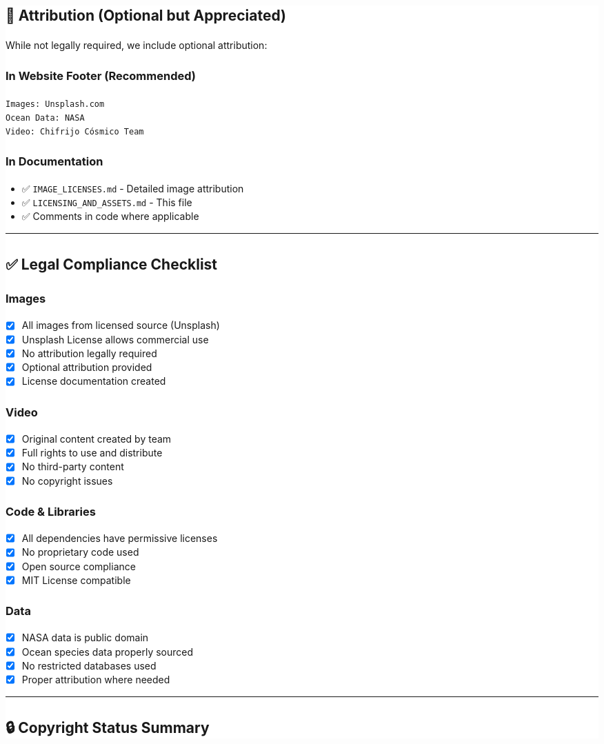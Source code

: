 
## 📝 Attribution (Optional but Appreciated)

While not legally required, we include optional attribution:

### In Website Footer (Recommended)
```
Images: Unsplash.com
Ocean Data: NASA
Video: Chifrijo Cósmico Team
```

### In Documentation
- ✅ `IMAGE_LICENSES.md` - Detailed image attribution
- ✅ `LICENSING_AND_ASSETS.md` - This file
- ✅ Comments in code where applicable

---

## ✅ Legal Compliance Checklist

### Images
- [x] All images from licensed source (Unsplash)
- [x] Unsplash License allows commercial use
- [x] No attribution legally required
- [x] Optional attribution provided
- [x] License documentation created

### Video
- [x] Original content created by team
- [x] Full rights to use and distribute
- [x] No third-party content
- [x] No copyright issues

### Code & Libraries
- [x] All dependencies have permissive licenses
- [x] No proprietary code used
- [x] Open source compliance
- [x] MIT License compatible

### Data
- [x] NASA data is public domain
- [x] Ocean species data properly sourced
- [x] No restricted databases used
- [x] Proper attribution where needed

---

## 🔒 Copyright Status Summary
